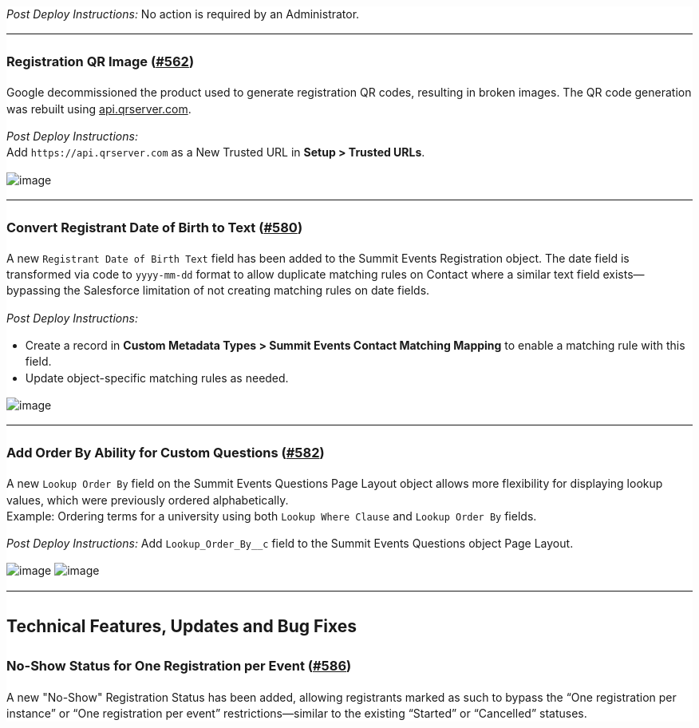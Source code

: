 *Post Deploy Instructions:* No action is required by an Administrator.

---

### Registration QR Image ([#562](https://github.com/SFDO-Community/Summit-Events-App/issues/562))
Google decommissioned the product used to generate registration QR codes, resulting in broken images. The QR code generation was rebuilt using [api.qrserver.com](https://api.qrserver.com).  

*Post Deploy Instructions:*  
Add `https://api.qrserver.com` as a New Trusted URL in **Setup > Trusted URLs**.

<img width="975" height="33" alt="image" src="https://github.com/user-attachments/assets/e26cb602-4173-4c13-b0bb-4489baec75fa" />

---

### Convert Registrant Date of Birth to Text ([#580](https://github.com/SFDO-Community/Summit-Events-App/issues/580))
A new `Registrant Date of Birth Text` field has been added to the Summit Events Registration object. The date field is transformed via code to `yyyy-mm-dd` format to allow duplicate matching rules on Contact where a similar text field exists—bypassing the Salesforce limitation of not creating matching rules on date fields.

*Post Deploy Instructions:*  
  - Create a record in **Custom Metadata Types > Summit Events Contact Matching Mapping** to enable a matching rule with this field.  
  - Update object-specific matching rules as needed.
    
<img width="973" height="141" alt="image" src="https://github.com/user-attachments/assets/fdc1fca8-9c05-4ae4-b2cb-3d44881c6a42" />


---

### Add Order By Ability for Custom Questions ([#582](https://github.com/SFDO-Community/Summit-Events-App/issues/582))
A new `Lookup Order By` field on the Summit Events Questions Page Layout object allows more flexibility for displaying lookup values, which were previously ordered alphabetically.  
Example: Ordering terms for a university using both `Lookup Where Clause` and `Lookup Order By` fields.

*Post Deploy Instructions:* Add `Lookup_Order_By__c` field to the Summit Events Questions object Page Layout.

<img width="980" height="283" alt="image" src="https://github.com/user-attachments/assets/bc7283d5-b320-4052-9f98-2db66e0f461f" />

<img width="647" height="464" alt="image" src="https://github.com/user-attachments/assets/47a4ed45-66ca-4304-80b0-daf1ef23c821" />


---
## Technical Features, Updates and Bug Fixes

### No-Show Status for One Registration per Event ([#586](https://github.com/SFDO-Community/Summit-Events-App/issues/586))
A new "No-Show" Registration Status has been added, allowing registrants marked as such to bypass the “One registration per instance” or “One registration per event” restrictions—similar to the existing “Started” or “Cancelled” statuses.
